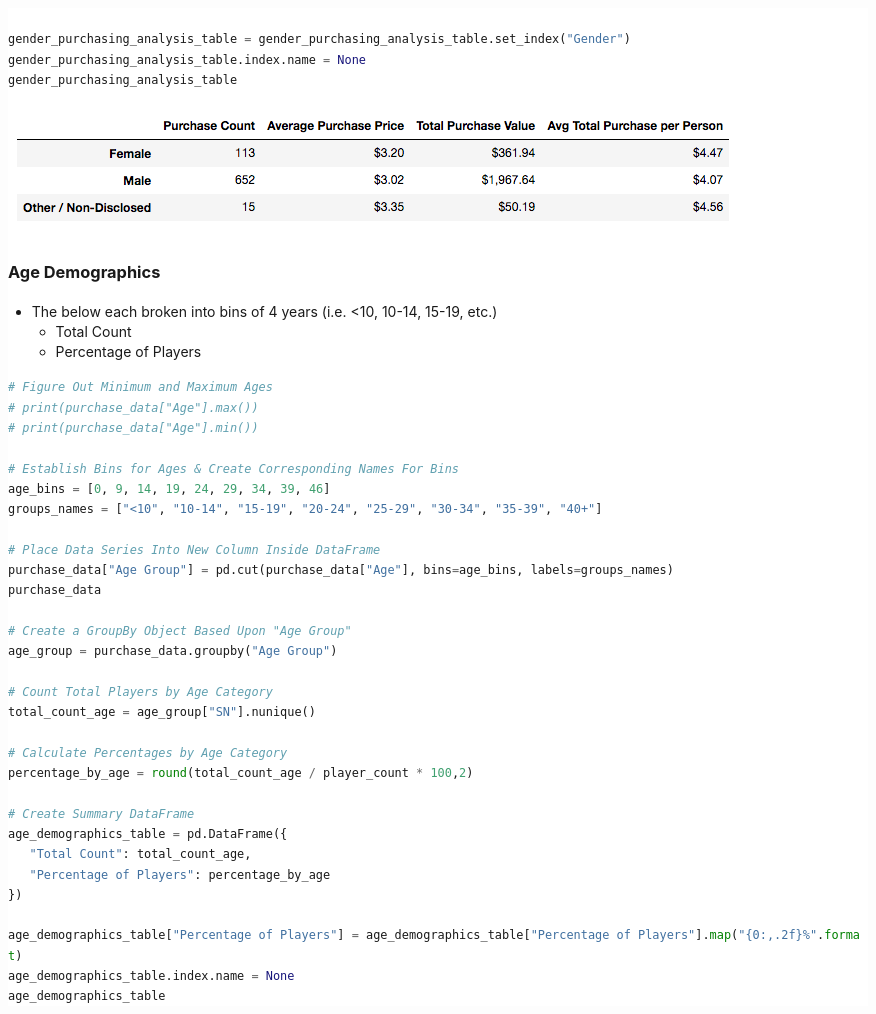 ```python

gender_purchasing_analysis_table = gender_purchasing_analysis_table.set_index("Gender")
gender_purchasing_analysis_table.index.name = None
gender_purchasing_analysis_table
```
![](Images/Purchasing%20Analysis%20(Gender).png)

### Age Demographics
* The below each broken into bins of 4 years (i.e. &lt;10, 10-14, 15-19, etc.)
  * Total Count
  * Percentage of Players
 
 ```python
 # Figure Out Minimum and Maximum Ages
# print(purchase_data["Age"].max())
# print(purchase_data["Age"].min())

# Establish Bins for Ages & Create Corresponding Names For Bins
age_bins = [0, 9, 14, 19, 24, 29, 34, 39, 46]
groups_names = ["<10", "10-14", "15-19", "20-24", "25-29", "30-34", "35-39", "40+"]

# Place Data Series Into New Column Inside DataFrame
purchase_data["Age Group"] = pd.cut(purchase_data["Age"], bins=age_bins, labels=groups_names)
purchase_data

# Create a GroupBy Object Based Upon "Age Group"
age_group = purchase_data.groupby("Age Group")

# Count Total Players by Age Category
total_count_age = age_group["SN"].nunique()

# Calculate Percentages by Age Category 
percentage_by_age = round(total_count_age / player_count * 100,2)

# Create Summary DataFrame
age_demographics_table = pd.DataFrame({
    "Total Count": total_count_age, 
    "Percentage of Players": percentage_by_age
})

age_demographics_table["Percentage of Players"] = age_demographics_table["Percentage of Players"].map("{0:,.2f}%".format)
age_demographics_table.index.name = None
age_demographics_table
```